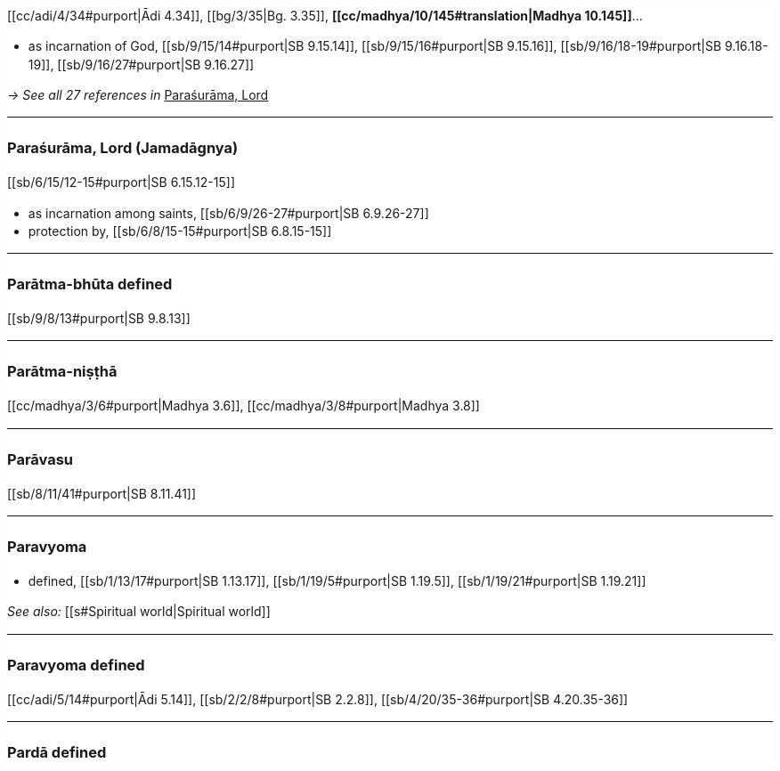 [[cc/adi/4/34#purport|Ādi 4.34]], [[bg/3/35|Bg. 3.35]], **[[cc/madhya/10/145#translation|Madhya 10.145]]**...

* as incarnation of God, [[sb/9/15/14#purport|SB 9.15.14]], [[sb/9/15/16#purport|SB 9.15.16]], [[sb/9/16/18-19#purport|SB 9.16.18-19]], [[sb/9/16/27#purport|SB 9.16.27]]

*→ See all 27 references in* [Paraśurāma, Lord](entries/parasurama-lord.md)

---

### Paraśurāma, Lord (Jamadāgnya)

[[sb/6/15/12-15#purport|SB 6.15.12-15]]

* as incarnation among saints, [[sb/6/9/26-27#purport|SB 6.9.26-27]]
* protection by, [[sb/6/8/15-15#purport|SB 6.8.15-15]]

---

### Parātma-bhūta defined

[[sb/9/8/13#purport|SB 9.8.13]]


---

### Parātma-niṣṭhā

[[cc/madhya/3/6#purport|Madhya 3.6]], [[cc/madhya/3/8#purport|Madhya 3.8]]


---

### Parāvasu

[[sb/8/11/41#purport|SB 8.11.41]]


---

### Paravyoma

* defined, [[sb/1/13/17#purport|SB 1.13.17]], [[sb/1/19/5#purport|SB 1.19.5]], [[sb/1/19/21#purport|SB 1.19.21]]

*See also:* [[s#Spiritual world|Spiritual world]]

---

### Paravyoma defined

[[cc/adi/5/14#purport|Ādi 5.14]], [[sb/2/2/8#purport|SB 2.2.8]], [[sb/4/20/35-36#purport|SB 4.20.35-36]]


---

### Pardā defined
